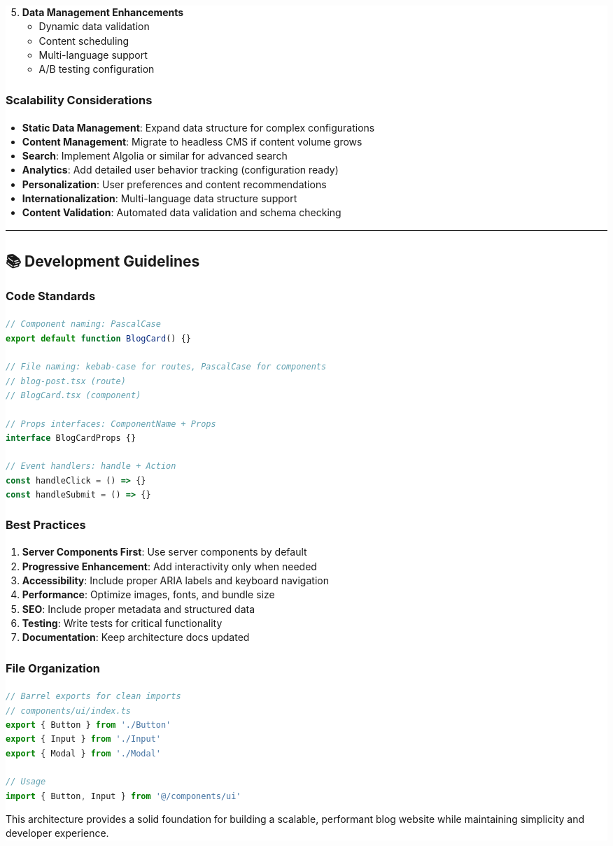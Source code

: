 5. **Data Management Enhancements**
   - Dynamic data validation
   - Content scheduling
   - Multi-language support
   - A/B testing configuration

### Scalability Considerations

- **Static Data Management**: Expand data structure for complex configurations
- **Content Management**: Migrate to headless CMS if content volume grows
- **Search**: Implement Algolia or similar for advanced search
- **Analytics**: Add detailed user behavior tracking (configuration ready)
- **Personalization**: User preferences and content recommendations
- **Internationalization**: Multi-language data structure support
- **Content Validation**: Automated data validation and schema checking

---

## 📚 Development Guidelines

### Code Standards

```typescript
// Component naming: PascalCase
export default function BlogCard() {}

// File naming: kebab-case for routes, PascalCase for components
// blog-post.tsx (route)
// BlogCard.tsx (component)

// Props interfaces: ComponentName + Props
interface BlogCardProps {}

// Event handlers: handle + Action
const handleClick = () => {}
const handleSubmit = () => {}
```

### Best Practices

1. **Server Components First**: Use server components by default
2. **Progressive Enhancement**: Add interactivity only when needed
3. **Accessibility**: Include proper ARIA labels and keyboard navigation
4. **Performance**: Optimize images, fonts, and bundle size
5. **SEO**: Include proper metadata and structured data
6. **Testing**: Write tests for critical functionality
7. **Documentation**: Keep architecture docs updated

### File Organization

```typescript
// Barrel exports for clean imports
// components/ui/index.ts
export { Button } from './Button'
export { Input } from './Input'
export { Modal } from './Modal'

// Usage
import { Button, Input } from '@/components/ui'
```

This architecture provides a solid foundation for building a scalable, performant blog website while maintaining simplicity and developer experience.
